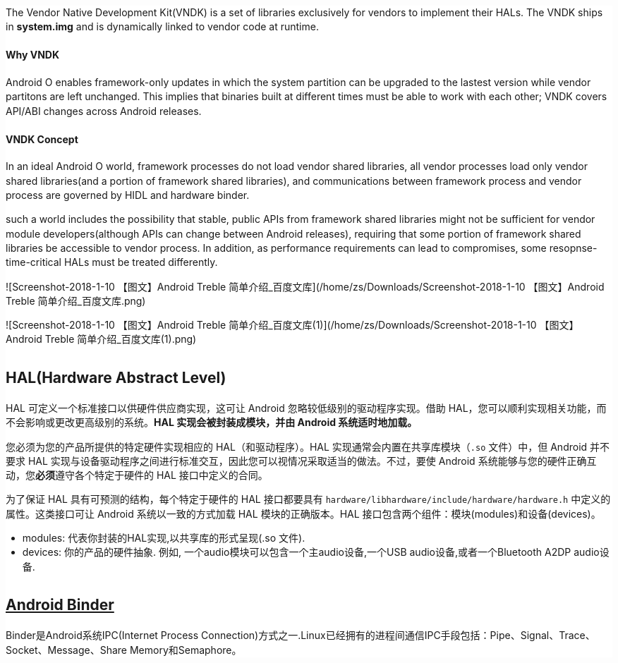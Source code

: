 The Vendor Native Development Kit(VNDK) is a set of libraries exclusively for vendors to implement  their HALs. The VNDK ships in **system.img** and is dynamically linked to vendor code at runtime.



#### Why VNDK

Android O enables framework-only updates in which the system partition can be upgraded to the lastest version  while vendor partitons are left unchanged. This implies that binaries built at different times must be able to work with each other;  VNDK covers API/ABI changes across Android releases.



#### VNDK Concept

In an ideal Android O world, framework processes do not load vendor shared libraries, all vendor processes load only vendor shared libraries(and a portion of framework shared libraries), and communications between framework process and vendor process are governed by HIDL and hardware binder.



such a world includes the possibility that stable, public APIs from framework shared libraries might not be sufficient for vendor module developers(although APIs can change between Android releases), requiring that some portion of framework shared libraries be accessible to vendor process. In addition, as performance requirements can lead to compromises, some resopnse-time-critical HALs must be treated differently.

![Screenshot-2018-1-10 【图文】Android Treble 简单介绍_百度文库](/home/zs/Downloads/Screenshot-2018-1-10 【图文】Android Treble 简单介绍_百度文库.png) 

![Screenshot-2018-1-10 【图文】Android Treble 简单介绍_百度文库(1)](/home/zs/Downloads/Screenshot-2018-1-10 【图文】Android Treble 简单介绍_百度文库(1).png)



## HAL(Hardware Abstract Level)

HAL 可定义一个标准接口以供硬件供应商实现，这可让 Android 忽略较低级别的驱动程序实现。借助 HAL，您可以顺利实现相关功能，而不会影响或更改更高级别的系统。**HAL 实现会被封装成模块，并由 Android 系统适时地加载。**

您必须为您的产品所提供的特定硬件实现相应的 HAL（和驱动程序）。HAL 实现通常会内置在共享库模块（`.so` 文件）中，但 Android 并不要求 HAL 实现与设备驱动程序之间进行标准交互，因此您可以视情况采取适当的做法。不过，要使 Android 系统能够与您的硬件正确互动，您**必须**遵守各个特定于硬件的 HAL 接口中定义的合同。

为了保证 HAL 具有可预测的结构，每个特定于硬件的 HAL 接口都要具有 `hardware/libhardware/include/hardware/hardware.h` 中定义的属性。这类接口可让 Android 系统以一致的方式加载 HAL 模块的正确版本。HAL 接口包含两个组件：模块(modules)和设备(devices)。

- modules:  代表你封装的HAL实现,以共享库的形式呈现(.so 文件).
- devices: 你的产品的硬件抽象. 例如, 一个audio模块可以包含一个主audio设备,一个USB audio设备,或者一个Bluetooth A2DP audio设备.









## [Android Binder](http://blog.csdn.net/boyupeng/article/details/47011383)

Binder是Android系统IPC(Internet Process Connection)方式之一.Linux已经拥有的进程间通信IPC手段包括：Pipe、Signal、Trace、Socket、Message、Share Memory和Semaphore。
